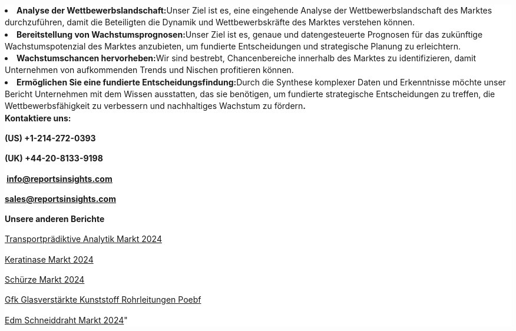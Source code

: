   <li><strong>Analyse der Wettbewerbslandschaft:</strong>Unser Ziel ist es, eine eingehende Analyse der Wettbewerbslandschaft des Marktes durchzuführen, damit die Beteiligten die Dynamik und Wettbewerbskräfte des Marktes verstehen können.</li>
  <li><strong>Bereitstellung von Wachstumsprognosen:</strong>Unser Ziel ist es, genaue und datengesteuerte Prognosen für das zukünftige Wachstumspotenzial des Marktes anzubieten, um fundierte Entscheidungen und strategische Planung zu erleichtern.</li>
  <li><strong>Wachstumschancen hervorheben:</strong>Wir sind bestrebt, Chancenbereiche innerhalb des Marktes zu identifizieren, damit Unternehmen von aufkommenden Trends und Nischen profitieren können.</li>
  <li><strong>Ermöglichen Sie eine fundierte Entscheidungsfindung:</strong>Durch die Synthese komplexer Daten und Erkenntnisse möchte unser Bericht Unternehmen mit dem Wissen ausstatten, das sie benötigen, um fundierte strategische Entscheidungen zu treffen, die Wettbewerbsfähigkeit zu verbessern und nachhaltiges Wachstum zu fördern<strong>.</strong></li>
</ul>
<strong>Kontaktiere uns:</strong>

<strong>(US) +1-214-272-0393</strong>

<strong>(UK) +44-20-8133-9198</strong>

<strong> </strong><a href=info@reportsinsights.com><strong><u>info@reportsinsights.com</u></strong></a>

<a href=sales@reportsinsights.com><strong><u>sales@reportsinsights.com</u></strong></a>

<strong>Unsere anderen Berichte</strong>

<a href=https://de.linkedin.com/pulse/transportprädiktive-analytik-markt-2024-beschränkungen-lhfbf/>Transportprädiktive Analytik Markt 2024</a>

<a href=https://de.linkedin.com/pulse/keratinase-markt-wachstumsmuster-und-treiber-wdhnf/>Keratinase Markt 2024</a>

<a href=https://de.linkedin.com/pulse/schürze-markt-anteil-treibende-faktoren-bis-2032-market-growth-360-kwrlf/>Schürze Markt 2024</a>

<a href=https://de.linkedin.com/pulse/gfk-glasverstärkte-kunststoff-rohrleitungen-poebf/>Gfk Glasverstärkte Kunststoff Rohrleitungen Poebf</a>

<a href=https://de.linkedin.com/pulse/edm-schneiddraht-markt-2024-größe-anteil-wachstum-2032-ygtaf/>Edm Schneiddraht Markt 2024</a>"
